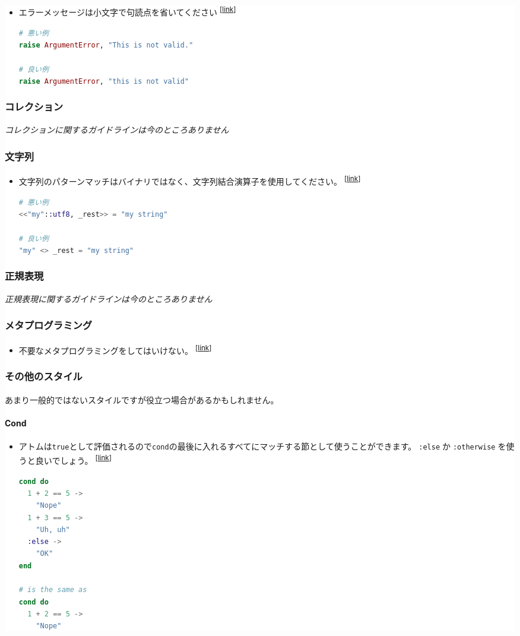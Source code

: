 * <a name="lowercase-error-messages"></a>
  エラーメッセージは小文字で句読点を省いてください
  <sup>[[link](#lowercase-error-messages)]</sup>

  ```elixir
  # 悪い例
  raise ArgumentError, "This is not valid."

  # 良い例
  raise ArgumentError, "this is not valid"
  ```


### コレクション

_コレクションに関するガイドラインは今のところありません_


### 文字列

* <a name="strings-matching-with-concatenator"></a>
文字列のパターンマッチはバイナリではなく、文字列結合演算子を使用してください。
  <sup>[[link](#strings-matching-with-concatenator)]</sup>

  ```elixir
  # 悪い例
  <<"my"::utf8, _rest>> = "my string"

  # 良い例
  "my" <> _rest = "my string"
  ```


### 正規表現

_正規表現に関するガイドラインは今のところありません_


### メタプログラミング

* <a name="avoid-metaprogramming"></a>
  不要なメタプログラミングをしてはいけない。
  <sup>[[link](#avoid-metaprogramming)]</sup>


### その他のスタイル

あまり一般的ではないスタイルですが役立つ場合があるかもしれません。

#### Cond

* <a name="atom-conditions"></a>
  アトムは`true`として評価されるので`cond`の最後に入れるすべてにマッチする節として使うことができます。
  `:else` か `:otherwise` を使うと良いでしょう。
  <sup>[[link](#atom-conditions)]</sup>

  ```elixir
  cond do
    1 + 2 == 5 ->
      "Nope"
    1 + 3 == 5 ->
      "Uh, uh"
    :else ->
      "OK"
  end

  # is the same as
  cond do
    1 + 2 == 5 ->
      "Nope"
  ```